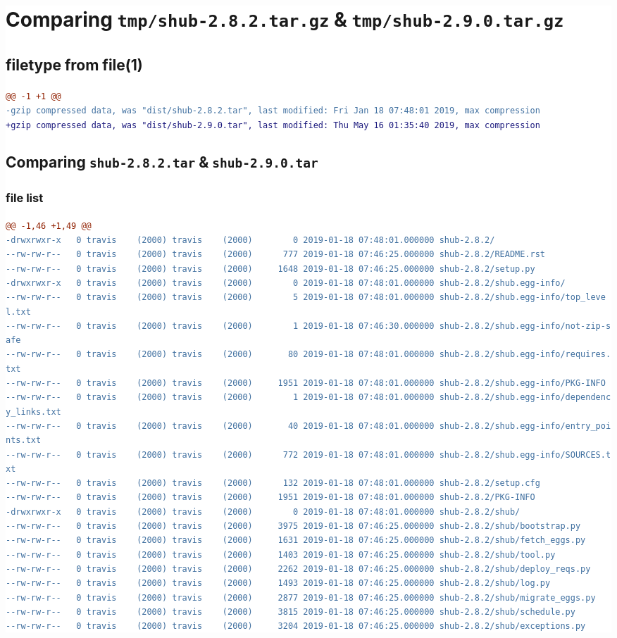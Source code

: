 # Comparing `tmp/shub-2.8.2.tar.gz` & `tmp/shub-2.9.0.tar.gz`

## filetype from file(1)

```diff
@@ -1 +1 @@
-gzip compressed data, was "dist/shub-2.8.2.tar", last modified: Fri Jan 18 07:48:01 2019, max compression
+gzip compressed data, was "dist/shub-2.9.0.tar", last modified: Thu May 16 01:35:40 2019, max compression
```

## Comparing `shub-2.8.2.tar` & `shub-2.9.0.tar`

### file list

```diff
@@ -1,46 +1,49 @@
-drwxrwxr-x   0 travis    (2000) travis    (2000)        0 2019-01-18 07:48:01.000000 shub-2.8.2/
--rw-rw-r--   0 travis    (2000) travis    (2000)      777 2019-01-18 07:46:25.000000 shub-2.8.2/README.rst
--rw-rw-r--   0 travis    (2000) travis    (2000)     1648 2019-01-18 07:46:25.000000 shub-2.8.2/setup.py
-drwxrwxr-x   0 travis    (2000) travis    (2000)        0 2019-01-18 07:48:01.000000 shub-2.8.2/shub.egg-info/
--rw-rw-r--   0 travis    (2000) travis    (2000)        5 2019-01-18 07:48:01.000000 shub-2.8.2/shub.egg-info/top_level.txt
--rw-rw-r--   0 travis    (2000) travis    (2000)        1 2019-01-18 07:46:30.000000 shub-2.8.2/shub.egg-info/not-zip-safe
--rw-rw-r--   0 travis    (2000) travis    (2000)       80 2019-01-18 07:48:01.000000 shub-2.8.2/shub.egg-info/requires.txt
--rw-rw-r--   0 travis    (2000) travis    (2000)     1951 2019-01-18 07:48:01.000000 shub-2.8.2/shub.egg-info/PKG-INFO
--rw-rw-r--   0 travis    (2000) travis    (2000)        1 2019-01-18 07:48:01.000000 shub-2.8.2/shub.egg-info/dependency_links.txt
--rw-rw-r--   0 travis    (2000) travis    (2000)       40 2019-01-18 07:48:01.000000 shub-2.8.2/shub.egg-info/entry_points.txt
--rw-rw-r--   0 travis    (2000) travis    (2000)      772 2019-01-18 07:48:01.000000 shub-2.8.2/shub.egg-info/SOURCES.txt
--rw-rw-r--   0 travis    (2000) travis    (2000)      132 2019-01-18 07:48:01.000000 shub-2.8.2/setup.cfg
--rw-rw-r--   0 travis    (2000) travis    (2000)     1951 2019-01-18 07:48:01.000000 shub-2.8.2/PKG-INFO
-drwxrwxr-x   0 travis    (2000) travis    (2000)        0 2019-01-18 07:48:01.000000 shub-2.8.2/shub/
--rw-rw-r--   0 travis    (2000) travis    (2000)     3975 2019-01-18 07:46:25.000000 shub-2.8.2/shub/bootstrap.py
--rw-rw-r--   0 travis    (2000) travis    (2000)     1631 2019-01-18 07:46:25.000000 shub-2.8.2/shub/fetch_eggs.py
--rw-rw-r--   0 travis    (2000) travis    (2000)     1403 2019-01-18 07:46:25.000000 shub-2.8.2/shub/tool.py
--rw-rw-r--   0 travis    (2000) travis    (2000)     2262 2019-01-18 07:46:25.000000 shub-2.8.2/shub/deploy_reqs.py
--rw-rw-r--   0 travis    (2000) travis    (2000)     1493 2019-01-18 07:46:25.000000 shub-2.8.2/shub/log.py
--rw-rw-r--   0 travis    (2000) travis    (2000)     2877 2019-01-18 07:46:25.000000 shub-2.8.2/shub/migrate_eggs.py
--rw-rw-r--   0 travis    (2000) travis    (2000)     3815 2019-01-18 07:46:25.000000 shub-2.8.2/shub/schedule.py
--rw-rw-r--   0 travis    (2000) travis    (2000)     3204 2019-01-18 07:46:25.000000 shub-2.8.2/shub/exceptions.py
```